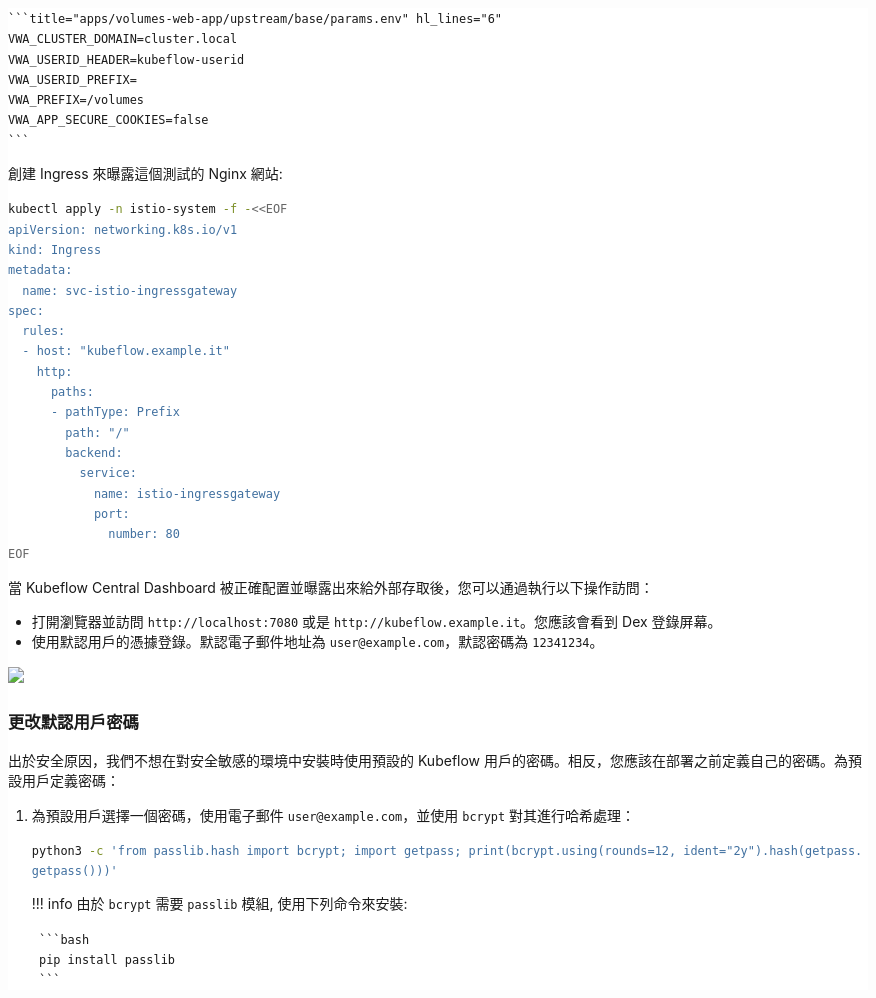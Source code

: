     ```title="apps/volumes-web-app/upstream/base/params.env" hl_lines="6"
    VWA_CLUSTER_DOMAIN=cluster.local
    VWA_USERID_HEADER=kubeflow-userid
    VWA_USERID_PREFIX=
    VWA_PREFIX=/volumes
    VWA_APP_SECURE_COOKIES=false
    ```


創建 Ingress 來曝露這個測試的 Nginx 網站:

```bash
kubectl apply -n istio-system -f -<<EOF
apiVersion: networking.k8s.io/v1
kind: Ingress
metadata:
  name: svc-istio-ingressgateway
spec:
  rules:
  - host: "kubeflow.example.it"
    http:
      paths:
      - pathType: Prefix
        path: "/"
        backend:
          service:
            name: istio-ingressgateway
            port:
              number: 80
EOF
```

當 Kubeflow Central Dashboard 被正確配置並曝露出來給外部存取後，您可以通過執行以下操作訪問：

- 打開瀏覽器並訪問 `http://localhost:7080` 或是 `http://kubeflow.example.it`。您應該會看到 Dex 登錄屏幕。
- 使用默認用戶的憑據登錄。默認電子郵件地址為 `user@example.com`，默認密碼為 `12341234`。

![](./assets/kubeflow-login.png)

### 更改默認用戶密碼

出於安全原因，我們不想在對安全敏感的環境中安裝時使用預設的 Kubeflow 用戶的密碼。相反，您應該在部署之前定義自己的密碼。為預設用戶定義密碼：

1. 為預設用戶選擇一個密碼，使用電子郵件 `user@example.com`，並使用 `bcrypt` 對其進行哈希處理：

    ```bash
    python3 -c 'from passlib.hash import bcrypt; import getpass; print(bcrypt.using(rounds=12, ident="2y").hash(getpass.getpass()))'
    ```

    !!! info
        由於 `bcrypt` 需要 `passlib` 模組, 使用下列命令來安裝:

        ```bash
        pip install passlib
        ```
